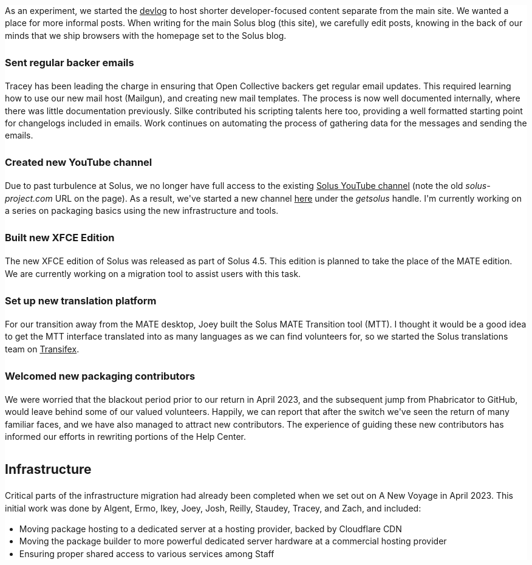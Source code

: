 As an experiment, we started the [devlog](https://help.getsol.us/blog/) to host shorter developer-focused content separate from the main site. We wanted a place for more informal posts. When writing for the main Solus blog (this site), we carefully edit posts, knowing in the back of our minds that we ship browsers with the homepage set to the Solus blog.

### Sent regular backer emails

Tracey has been leading the charge in ensuring that Open Collective backers get regular email updates. This required learning how to use our new mail host (Mailgun), and creating new mail templates. The process is now well documented internally, where there was little documentation previously. Silke contributed his scripting talents here too, providing a well formatted starting point for changelogs included in emails. Work continues on automating the process of gathering data for the messages and sending the emails.

### Created new YouTube channel

Due to past turbulence at Solus, we no longer have full access to the existing [Solus YouTube channel](https://www.youtube.com/channel/UCafmzeNk3o0g79oz0qbkzNg) (note the old _solus-project.com_ URL on the page). As a result, we've started a new channel [here](https://www.youtube.com/@getsolus) under the _getsolus_ handle. I'm currently working on a series on packaging basics using the new infrastructure and tools.

### Built new XFCE Edition

The new XFCE edition of Solus was released as part of Solus 4.5. This edition is planned to take the place of the MATE edition. We are currently working on a migration tool to assist users with this task.

### Set up new translation platform

For our transition away from the MATE desktop, Joey built the Solus MATE Transition tool (MTT). I thought it would be a good idea to get the MTT interface translated into as many languages as we can find volunteers for, so we started the Solus translations team on [Transifex](https://explore.transifex.com/solus/).

### Welcomed new packaging contributors

We were worried that the blackout period prior to our return in April 2023, and the subsequent jump from Phabricator to GitHub, would leave behind some of our valued volunteers. Happily, we can report that after the switch we've seen the return of many familiar faces, and we have also managed to attract new contributors. The experience of guiding these new contributors has informed our efforts in rewriting portions of the Help Center.

## Infrastructure

Critical parts of the infrastructure migration had already been completed when we set out on A New Voyage in April 2023. This initial work was done by Algent, Ermo, Ikey, Joey, Josh, Reilly, Staudey, Tracey, and Zach, and included:

- Moving package hosting to a dedicated server at a hosting provider, backed by Cloudflare CDN
- Moving the package builder to more powerful dedicated server hardware at a commercial hosting provider
- Ensuring proper shared access to various services among Staff
